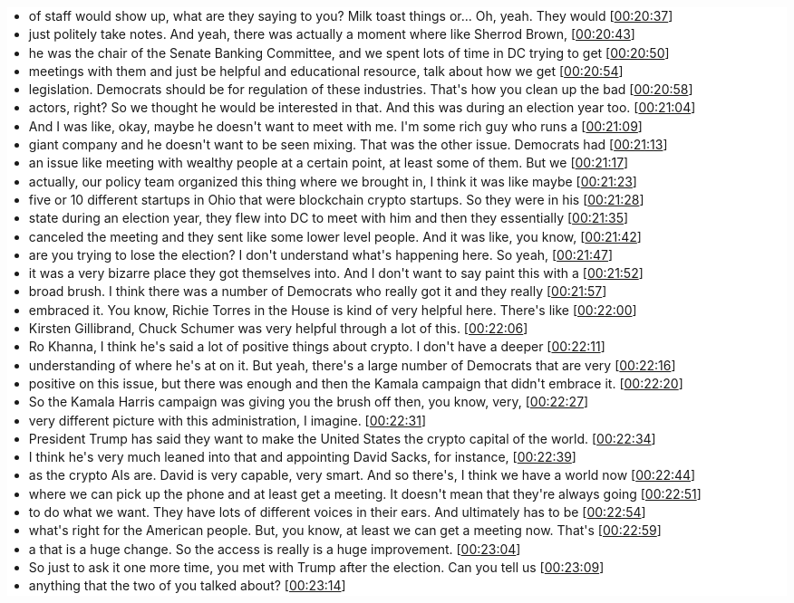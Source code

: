 *  of staff would show up, what are they saying to you? Milk toast things or... Oh, yeah. They would [[00:20:37](https://www.youtube.com/watch?v=bjN0th93oqE&t=1237.1200000000001s)]
*  just politely take notes. And yeah, there was actually a moment where like Sherrod Brown, [[00:20:43](https://www.youtube.com/watch?v=bjN0th93oqE&t=1243.12s)]
*  he was the chair of the Senate Banking Committee, and we spent lots of time in DC trying to get [[00:20:50](https://www.youtube.com/watch?v=bjN0th93oqE&t=1250.8s)]
*  meetings with them and just be helpful and educational resource, talk about how we get [[00:20:54](https://www.youtube.com/watch?v=bjN0th93oqE&t=1254.6399999999999s)]
*  legislation. Democrats should be for regulation of these industries. That's how you clean up the bad [[00:20:58](https://www.youtube.com/watch?v=bjN0th93oqE&t=1258.1599999999999s)]
*  actors, right? So we thought he would be interested in that. And this was during an election year too. [[00:21:04](https://www.youtube.com/watch?v=bjN0th93oqE&t=1264.6399999999999s)]
*  And I was like, okay, maybe he doesn't want to meet with me. I'm some rich guy who runs a [[00:21:09](https://www.youtube.com/watch?v=bjN0th93oqE&t=1269.6s)]
*  giant company and he doesn't want to be seen mixing. That was the other issue. Democrats had [[00:21:13](https://www.youtube.com/watch?v=bjN0th93oqE&t=1273.44s)]
*  an issue like meeting with wealthy people at a certain point, at least some of them. But we [[00:21:17](https://www.youtube.com/watch?v=bjN0th93oqE&t=1277.44s)]
*  actually, our policy team organized this thing where we brought in, I think it was like maybe [[00:21:23](https://www.youtube.com/watch?v=bjN0th93oqE&t=1283.44s)]
*  five or 10 different startups in Ohio that were blockchain crypto startups. So they were in his [[00:21:28](https://www.youtube.com/watch?v=bjN0th93oqE&t=1288.3999999999999s)]
*  state during an election year, they flew into DC to meet with him and then they essentially [[00:21:35](https://www.youtube.com/watch?v=bjN0th93oqE&t=1295.12s)]
*  canceled the meeting and they sent like some lower level people. And it was like, you know, [[00:21:42](https://www.youtube.com/watch?v=bjN0th93oqE&t=1302.32s)]
*  are you trying to lose the election? I don't understand what's happening here. So yeah, [[00:21:47](https://www.youtube.com/watch?v=bjN0th93oqE&t=1307.9199999999998s)]
*  it was a very bizarre place they got themselves into. And I don't want to say paint this with a [[00:21:52](https://www.youtube.com/watch?v=bjN0th93oqE&t=1312.08s)]
*  broad brush. I think there was a number of Democrats who really got it and they really [[00:21:57](https://www.youtube.com/watch?v=bjN0th93oqE&t=1317.6799999999998s)]
*  embraced it. You know, Richie Torres in the House is kind of very helpful here. There's like [[00:22:00](https://www.youtube.com/watch?v=bjN0th93oqE&t=1320.8s)]
*  Kirsten Gillibrand, Chuck Schumer was very helpful through a lot of this. [[00:22:06](https://www.youtube.com/watch?v=bjN0th93oqE&t=1326.56s)]
*  Ro Khanna, I think he's said a lot of positive things about crypto. I don't have a deeper [[00:22:11](https://www.youtube.com/watch?v=bjN0th93oqE&t=1331.52s)]
*  understanding of where he's at on it. But yeah, there's a large number of Democrats that are very [[00:22:16](https://www.youtube.com/watch?v=bjN0th93oqE&t=1336.1599999999999s)]
*  positive on this issue, but there was enough and then the Kamala campaign that didn't embrace it. [[00:22:20](https://www.youtube.com/watch?v=bjN0th93oqE&t=1340.3999999999999s)]
*  So the Kamala Harris campaign was giving you the brush off then, you know, very, [[00:22:27](https://www.youtube.com/watch?v=bjN0th93oqE&t=1347.2s)]
*  very different picture with this administration, I imagine. [[00:22:31](https://www.youtube.com/watch?v=bjN0th93oqE&t=1351.76s)]
*  President Trump has said they want to make the United States the crypto capital of the world. [[00:22:34](https://www.youtube.com/watch?v=bjN0th93oqE&t=1354.64s)]
*  I think he's very much leaned into that and appointing David Sacks, for instance, [[00:22:39](https://www.youtube.com/watch?v=bjN0th93oqE&t=1359.52s)]
*  as the crypto AIs are. David is very capable, very smart. And so there's, I think we have a world now [[00:22:44](https://www.youtube.com/watch?v=bjN0th93oqE&t=1364.8s)]
*  where we can pick up the phone and at least get a meeting. It doesn't mean that they're always going [[00:22:51](https://www.youtube.com/watch?v=bjN0th93oqE&t=1371.52s)]
*  to do what we want. They have lots of different voices in their ears. And ultimately has to be [[00:22:54](https://www.youtube.com/watch?v=bjN0th93oqE&t=1374.64s)]
*  what's right for the American people. But, you know, at least we can get a meeting now. That's [[00:22:59](https://www.youtube.com/watch?v=bjN0th93oqE&t=1379.8400000000001s)]
*  a that is a huge change. So the access is really is a huge improvement. [[00:23:04](https://www.youtube.com/watch?v=bjN0th93oqE&t=1384.48s)]
*  So just to ask it one more time, you met with Trump after the election. Can you tell us [[00:23:09](https://www.youtube.com/watch?v=bjN0th93oqE&t=1389.1200000000001s)]
*  anything that the two of you talked about? [[00:23:14](https://www.youtube.com/watch?v=bjN0th93oqE&t=1394.16s)]